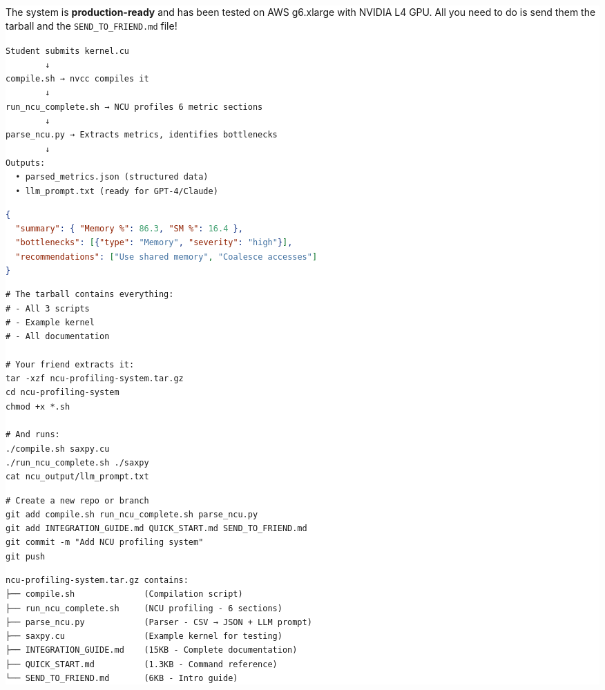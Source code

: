The system is **production-ready** and has been tested on AWS g6.xlarge with NVIDIA L4 GPU. All you need to do is send them the tarball and the `SEND_TO_FRIEND.md` file!

```plaintext
Student submits kernel.cu
        ↓
compile.sh → nvcc compiles it
        ↓
run_ncu_complete.sh → NCU profiles 6 metric sections
        ↓
parse_ncu.py → Extracts metrics, identifies bottlenecks
        ↓
Outputs:
  • parsed_metrics.json (structured data)
  • llm_prompt.txt (ready for GPT-4/Claude)
```

```json
{
  "summary": { "Memory %": 86.3, "SM %": 16.4 },
  "bottlenecks": [{"type": "Memory", "severity": "high"}],
  "recommendations": ["Use shared memory", "Coalesce accesses"]
}
```

```shellscript
# The tarball contains everything:
# - All 3 scripts
# - Example kernel
# - All documentation

# Your friend extracts it:
tar -xzf ncu-profiling-system.tar.gz
cd ncu-profiling-system
chmod +x *.sh

# And runs:
./compile.sh saxpy.cu
./run_ncu_complete.sh ./saxpy
cat ncu_output/llm_prompt.txt
```

```shellscript
# Create a new repo or branch
git add compile.sh run_ncu_complete.sh parse_ncu.py
git add INTEGRATION_GUIDE.md QUICK_START.md SEND_TO_FRIEND.md
git commit -m "Add NCU profiling system"
git push
```

```plaintext
ncu-profiling-system.tar.gz contains:
├── compile.sh              (Compilation script)
├── run_ncu_complete.sh     (NCU profiling - 6 sections)
├── parse_ncu.py            (Parser - CSV → JSON + LLM prompt)
├── saxpy.cu                (Example kernel for testing)
├── INTEGRATION_GUIDE.md    (15KB - Complete documentation)
├── QUICK_START.md          (1.3KB - Command reference)
└── SEND_TO_FRIEND.md       (6KB - Intro guide)
```

